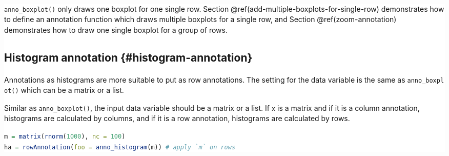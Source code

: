 `anno_boxplot()` only draws one boxplot for one single row. Section
\@ref(add-multiple-boxplots-for-single-row) demonstrates how to define an annotation function which
draws multiple boxplots for a single row, and Section \@ref(zoom-annotation)
demonstrates how to draw one single boxplot for a group of rows.

## Histogram annotation {#histogram-annotation}

Annotations as histograms are more suitable to put as row annotations. The
setting for the data variable is the same as `anno_boxplot()` which can be a
matrix or a list.


Similar as `anno_boxplot()`, the input data variable should be a matrix or a list. If
`x` is a matrix and if it is a column annotation, histograms are
calculated by columns, and if it is a row annotation, histograms are calculated
by rows.


```r
m = matrix(rnorm(1000), nc = 100)
ha = rowAnnotation(foo = anno_histogram(m)) # apply `m` on rows
```

